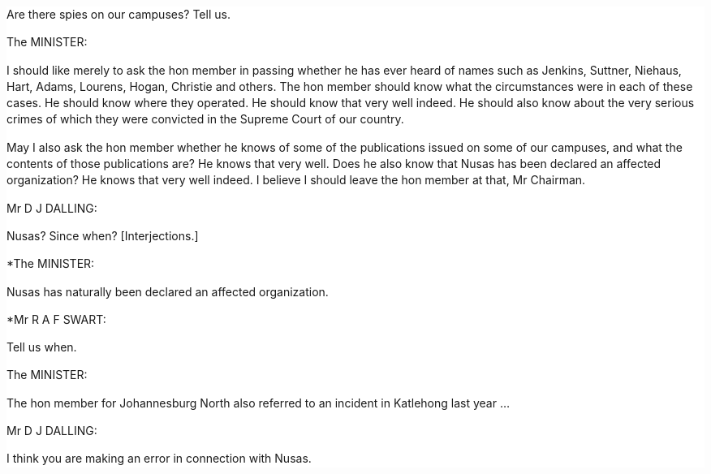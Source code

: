 <p>Are there spies on our campuses? Tell us.</p>

</speech>

<speech by="#minister">

<from>The <person refersTo="hansard_za">MINISTER</person>:</from>

<p>I should like merely to ask the hon member in passing whether he has ever heard of names such as Jenkins, Suttner, Niehaus, Hart, Adams, Lourens, Hogan, Christie and others. The hon member should know what the circumstances were in each of these cases. He should know where they operated. He should know that very well indeed. He should also know about the very serious crimes of which they were convicted in the Supreme Court of our country.</p>

<p>May I also ask the hon member whether he knows of some of the publications issued on some of our campuses, and what the contents of those publications are? He knows that very well. Does he also know that Nusas has been declared an affected organization? He knows that very well indeed. I believe I should leave the hon member at that, Mr Chairman.</p>

</speech>

<speech by="#dalling">

<from>Mr <person refersTo="hansard_za">D J DALLING</person>:</from>

<p>Nusas? Since when? [Interjections.]</p>

</speech>

<speech by="#minister">

<from>*The <person refersTo="hansard_za">MINISTER</person>:</from>

<p>Nusas has naturally been declared an affected organization.</p>

</speech>

<speech by="#swart">

<from>*Mr <person refersTo="hansard_za">R A F SWART</person>:</from>

<p>Tell us when.</p>

</speech>

<speech by="#minister">

<from>The <person refersTo="hansard_za">MINISTER</person>:</from>

<p>The hon member for Johannesburg North also referred to an incident in Katlehong last year &#x2026;</p>

</speech>

<speech by="#dalling">

<from>Mr <person refersTo="hansard_za">D J DALLING</person>:</from>

<p>I think you are making an error in connection with Nusas.</p>

</speech>

<speech by="#swart">
